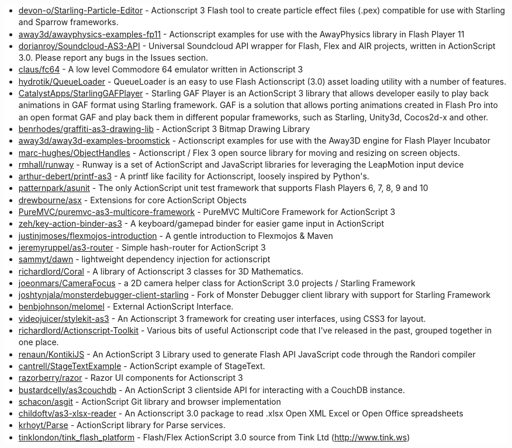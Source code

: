 * [devon-o/Starling-Particle-Editor](https://github.com/devon-o/Starling-Particle-Editor) - Actionscript 3 Flash tool to create particle effect files (.pex) compatible for use with Starling and Sparrow frameworks.
* [away3d/awayphysics-examples-fp11](https://github.com/away3d/awayphysics-examples-fp11) - Actionscript examples for use with the AwayPhysics library in Flash Player 11
* [dorianroy/Soundcloud-AS3-API](https://github.com/dorianroy/Soundcloud-AS3-API) - Universal Soundcloud API wrapper for Flash, Flex and AIR projects, written in ActionScript 3.0. Please report any bugs in the Issues section.
* [claus/fc64](https://github.com/claus/fc64) - A low level Commodore 64 emulator written in Actionscript 3
* [hydrotik/QueueLoader](https://github.com/hydrotik/QueueLoader) - QueueLoader is an easy to use  Flash Actionscript (3.0) asset loading utility with a number of features.
* [CatalystApps/StarlingGAFPlayer](https://github.com/CatalystApps/StarlingGAFPlayer) - Starling GAF Player is an ActionScript 3 library that allows developer easily to play back animations in GAF format using Starling framework. GAF is a solution that allows porting animations created in Flash Pro into an open format GAF and play back them in different popular frameworks, such as Starling, Unity3d, Cocos2d-x and other.
* [benrhodes/graffiti-as3-drawing-lib](https://github.com/benrhodes/graffiti-as3-drawing-lib) - ActionScript 3 Bitmap Drawing Library
* [away3d/away3d-examples-broomstick](https://github.com/away3d/away3d-examples-broomstick) - Actionscript examples for use with the Away3D engine for Flash Player Incubator
* [marc-hughes/ObjectHandles](https://github.com/marc-hughes/ObjectHandles) - Actionscript / Flex 3 open source library for moving and resizing on screen objects.
* [rmhall/runway](https://github.com/rmhall/runway) - Runway is a set of ActionScript and JavaScript libraries for leveraging the LeapMotion input device
* [arthur-debert/printf-as3](https://github.com/arthur-debert/printf-as3) - A printf like facility for Actionscript, loosely inspired by Python's.
* [patternpark/asunit](https://github.com/patternpark/asunit) - The only ActionScript unit test framework that supports Flash Players 6, 7, 8, 9 and 10
* [drewbourne/asx](https://github.com/drewbourne/asx) - Extensions for core ActionScript Objects
* [PureMVC/puremvc-as3-multicore-framework](https://github.com/PureMVC/puremvc-as3-multicore-framework) - PureMVC MultiCore Framework for ActionScript 3
* [zeh/key-action-binder-as3](https://github.com/zeh/key-action-binder-as3) - A keyboard/gamepad binder for easier game input in ActionScript
* [justinjmoses/flexmojos-introduction](https://github.com/justinjmoses/flexmojos-introduction) - A gentle introduction to Flexmojos & Maven
* [jeremyruppel/as3-router](https://github.com/jeremyruppel/as3-router) - Simple hash-router for ActionScript 3
* [sammyt/dawn](https://github.com/sammyt/dawn) - lightweight dependency injection for actionscript
* [richardlord/Coral](https://github.com/richardlord/Coral) - A library of Actionscript 3 classes for 3D Mathematics.
* [joeonmars/CameraFocus](https://github.com/joeonmars/CameraFocus) - a 2D camera helper class for ActionScript 3.0 projects / Starling Framework
* [joshtynjala/monsterdebugger-client-starling](https://github.com/joshtynjala/monsterdebugger-client-starling) - Fork of Monster Debugger client library with support for Starling Framework
* [benbjohnson/melomel](https://github.com/benbjohnson/melomel) - External ActionScript Interface.
* [videojuicer/stylekit-as3](https://github.com/videojuicer/stylekit-as3) -  An Actionscript 3 framework for creating user interfaces, using CSS3 for layout.
* [richardlord/Actionscript-Toolkit](https://github.com/richardlord/Actionscript-Toolkit) - Various bits of useful Actionscript code that I've released in the past, grouped together in one place.
* [renaun/KontikiJS](https://github.com/renaun/KontikiJS) - An ActionScript 3 Library used to generate Flash API JavaScript code through the Randori compiler
* [cantrell/StageTextExample](https://github.com/cantrell/StageTextExample) - ActionScript example of StageText.
* [razorberry/razor](https://github.com/razorberry/razor) - Razor UI components for Actionscript 3
* [bustardcelly/as3couchdb](https://github.com/bustardcelly/as3couchdb) - An ActionScript 3 clientside API for interacting with a CouchDB instance.
* [schacon/asgit](https://github.com/schacon/asgit) - ActionScript Git library and browser implementation
* [childoftv/as3-xlsx-reader](https://github.com/childoftv/as3-xlsx-reader) - An Actionscript 3.0 package to read .xlsx Open XML Excel or Open Office spreadsheets
* [krhoyt/Parse](https://github.com/krhoyt/Parse) - ActionScript library for Parse services.
* [tinklondon/tink_flash_platform](https://github.com/tinklondon/tink_flash_platform) - Flash/Flex ActionScript 3.0 source from Tink Ltd (http://www.tink.ws)